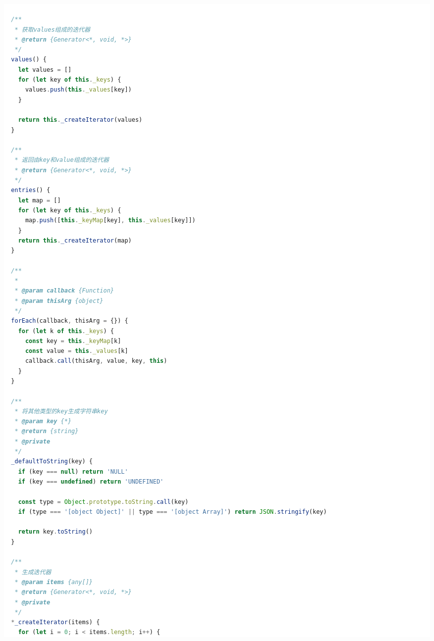 ```javascript

  /**
   * 获取values组成的迭代器
   * @return {Generator<*, void, *>}
   */
  values() {
    let values = []
    for (let key of this._keys) {
      values.push(this._values[key])
    }

    return this._createIterator(values)
  }

  /**
   * 返回由key和value组成的迭代器
   * @return {Generator<*, void, *>}
   */
  entries() {
    let map = []
    for (let key of this._keys) {
      map.push([this._keyMap[key], this._values[key]])
    }
    return this._createIterator(map)
  }

  /**
   *
   * @param callback {Function}
   * @param thisArg {object}
   */
  forEach(callback, thisArg = {}) {
    for (let k of this._keys) {
      const key = this._keyMap[k]
      const value = this._values[k]
      callback.call(thisArg, value, key, this)
    }
  }

  /**
   * 将其他类型的key生成字符串key
   * @param key {*}
   * @return {string}
   * @private
   */
  _defaultToString(key) {
    if (key === null) return 'NULL'
    if (key === undefined) return 'UNDEFINED'

    const type = Object.prototype.toString.call(key)
    if (type === '[object Object]' || type === '[object Array]') return JSON.stringify(key)

    return key.toString()
  }

  /**
   * 生成迭代器
   * @param items {any[]}
   * @return {Generator<*, void, *>}
   * @private
   */
  *_createIterator(items) {
    for (let i = 0; i < items.length; i++) {
```